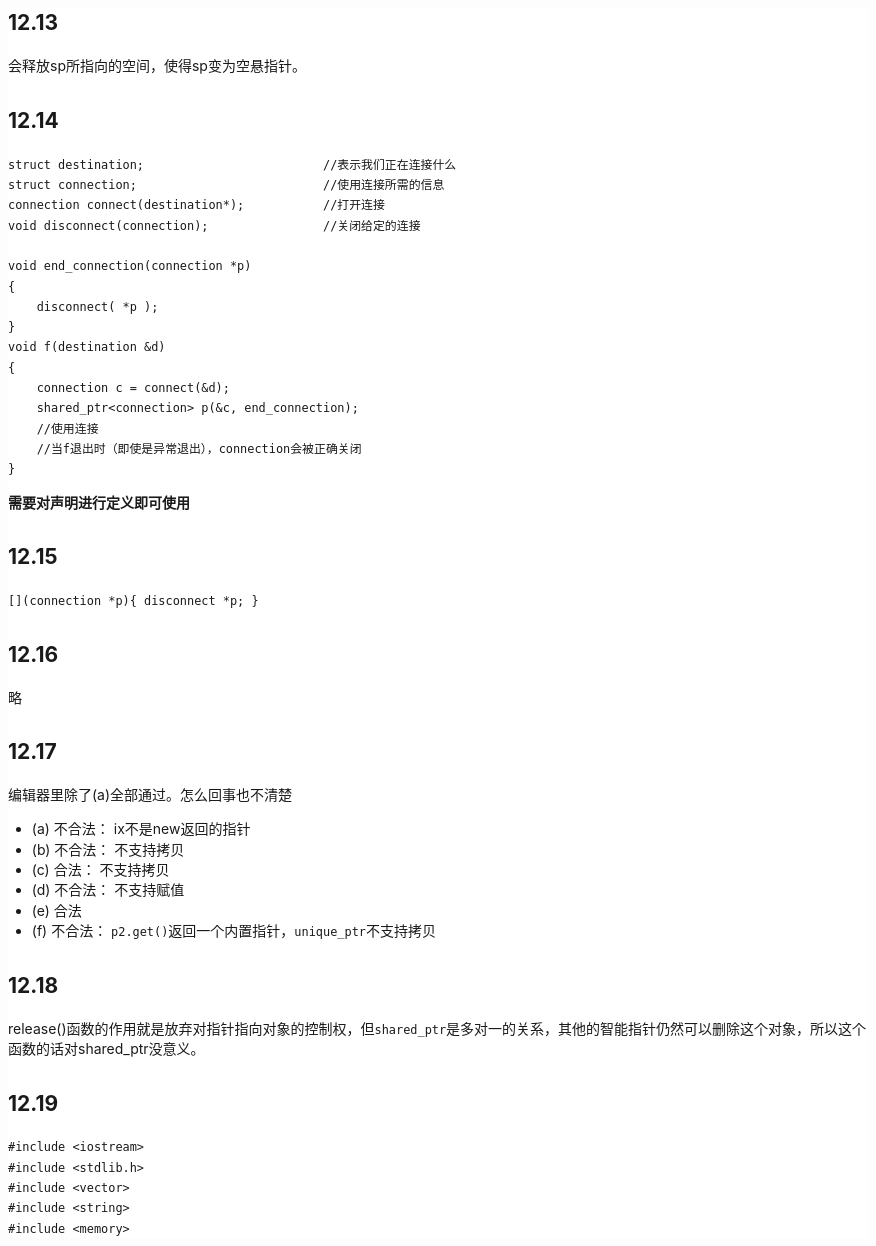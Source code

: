 ## 12.13
会释放sp所指向的空间，使得sp变为空悬指针。

## 12.14

	struct destination;							//表示我们正在连接什么
    struct connection;							//使用连接所需的信息
    connection connect(destination*);			//打开连接
    void disconnect(connection);				//关闭给定的连接
    
    void end_connection(connection *p)
    {
    	disconnect( *p );
    }
    void f(destination &d)
    {
    	connection c = connect(&d);
    	shared_ptr<connection> p(&c, end_connection);
    	//使用连接
    	//当f退出时（即使是异常退出），connection会被正确关闭
    }

**需要对声明进行定义即可使用**

## 12.15
`[](connection *p){ disconnect *p; } `

## 12.16
略

## 12.17
编辑器里除了(a)全部通过。怎么回事也不清楚

- (a) 不合法： ix不是new返回的指针
- (b) 不合法： 不支持拷贝
- (c) 合法： 不支持拷贝
- (d) 不合法： 不支持赋值
- (e) 合法
- (f) 不合法： `p2.get()`返回一个内置指针，`unique_ptr`不支持拷贝

## 12.18
release()函数的作用就是放弃对指针指向对象的控制权，但`shared_ptr`是多对一的关系，其他的智能指针仍然可以删除这个对象，所以这个函数的话对shared_ptr没意义。

## 12.19
    #include <iostream>
    #include <stdlib.h>
    #include <vector>
    #include <string>
    #include <memory>
    